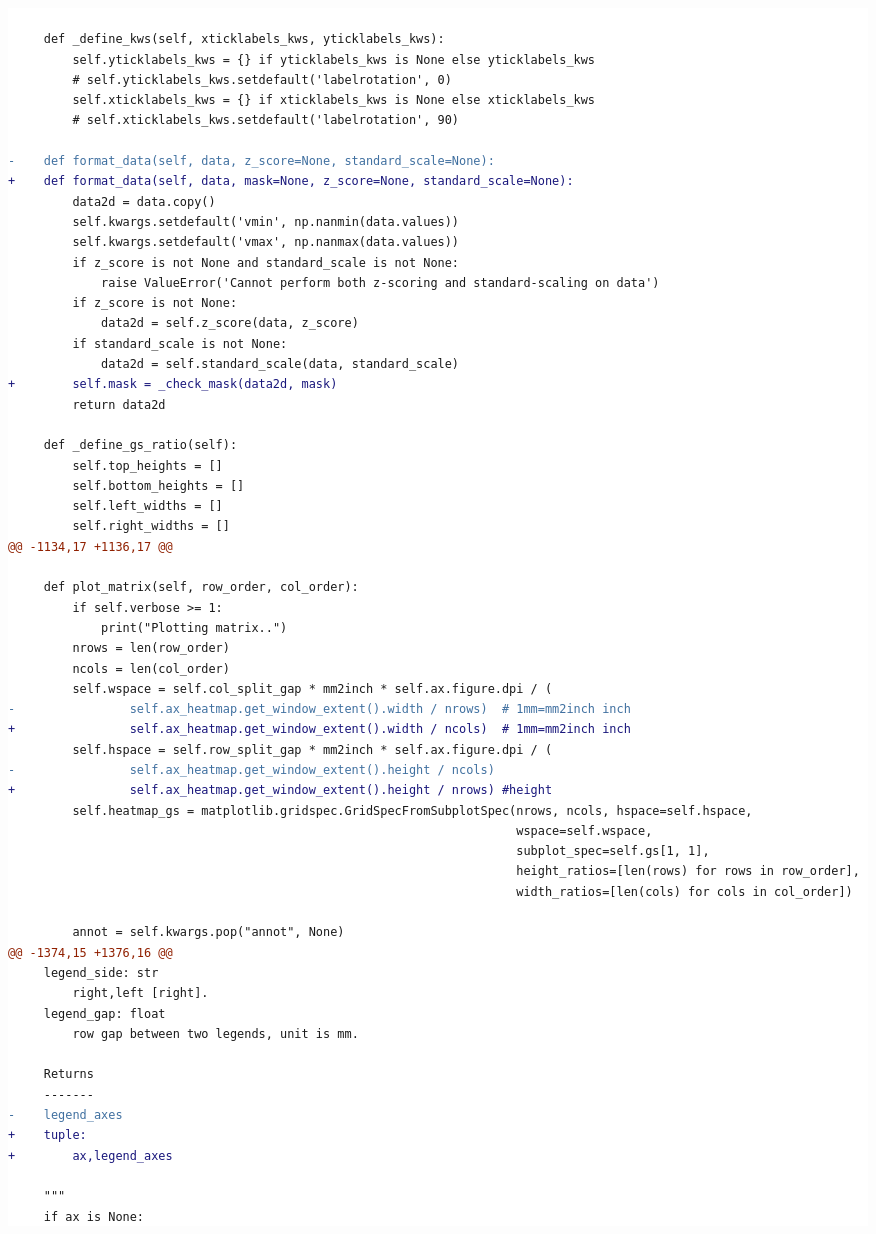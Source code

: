 ```diff
 
     def _define_kws(self, xticklabels_kws, yticklabels_kws):
         self.yticklabels_kws = {} if yticklabels_kws is None else yticklabels_kws
         # self.yticklabels_kws.setdefault('labelrotation', 0)
         self.xticklabels_kws = {} if xticklabels_kws is None else xticklabels_kws
         # self.xticklabels_kws.setdefault('labelrotation', 90)
 
-    def format_data(self, data, z_score=None, standard_scale=None):
+    def format_data(self, data, mask=None, z_score=None, standard_scale=None):
         data2d = data.copy()
         self.kwargs.setdefault('vmin', np.nanmin(data.values))
         self.kwargs.setdefault('vmax', np.nanmax(data.values))
         if z_score is not None and standard_scale is not None:
             raise ValueError('Cannot perform both z-scoring and standard-scaling on data')
         if z_score is not None:
             data2d = self.z_score(data, z_score)
         if standard_scale is not None:
             data2d = self.standard_scale(data, standard_scale)
+        self.mask = _check_mask(data2d, mask)
         return data2d
 
     def _define_gs_ratio(self):
         self.top_heights = []
         self.bottom_heights = []
         self.left_widths = []
         self.right_widths = []
@@ -1134,17 +1136,17 @@
 
     def plot_matrix(self, row_order, col_order):
         if self.verbose >= 1:
             print("Plotting matrix..")
         nrows = len(row_order)
         ncols = len(col_order)
         self.wspace = self.col_split_gap * mm2inch * self.ax.figure.dpi / (
-                self.ax_heatmap.get_window_extent().width / nrows)  # 1mm=mm2inch inch
+                self.ax_heatmap.get_window_extent().width / ncols)  # 1mm=mm2inch inch
         self.hspace = self.row_split_gap * mm2inch * self.ax.figure.dpi / (
-                self.ax_heatmap.get_window_extent().height / ncols)
+                self.ax_heatmap.get_window_extent().height / nrows) #height
         self.heatmap_gs = matplotlib.gridspec.GridSpecFromSubplotSpec(nrows, ncols, hspace=self.hspace,
                                                                       wspace=self.wspace,
                                                                       subplot_spec=self.gs[1, 1],
                                                                       height_ratios=[len(rows) for rows in row_order],
                                                                       width_ratios=[len(cols) for cols in col_order])
 
         annot = self.kwargs.pop("annot", None)
@@ -1374,15 +1376,16 @@
     legend_side: str
         right,left [right].
     legend_gap: float
         row gap between two legends, unit is mm.
 
     Returns
     -------
-    legend_axes
+    tuple:
+        ax,legend_axes
 
     """
     if ax is None:
```
